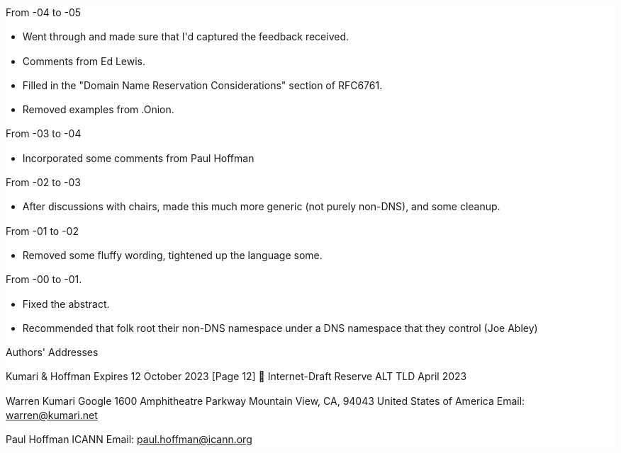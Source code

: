    From -04 to -05

   *  Went through and made sure that I'd captured the feedback
      received.

   *  Comments from Ed Lewis.

   *  Filled in the "Domain Name Reservation Considerations" section of
      RFC6761.

   *  Removed examples from .Onion.

   From -03 to -04

   *  Incorporated some comments from Paul Hoffman

   From -02 to -03

   *  After discussions with chairs, made this much more generic (not
      purely non-DNS), and some cleanup.

   From -01 to -02

   *  Removed some fluffy wording, tightened up the language some.

   From -00 to -01.

   *  Fixed the abstract.

   *  Recommended that folk root their non-DNS namespace under a DNS
      namespace that they control (Joe Abley)

Authors' Addresses





Kumari & Hoffman         Expires 12 October 2023               [Page 12]

Internet-Draft               Reserve ALT TLD                  April 2023


   Warren Kumari
   Google
   1600 Amphitheatre Parkway
   Mountain View, CA,  94043
   United States of America
   Email: warren@kumari.net


   Paul Hoffman
   ICANN
   Email: paul.hoffman@icann.org













